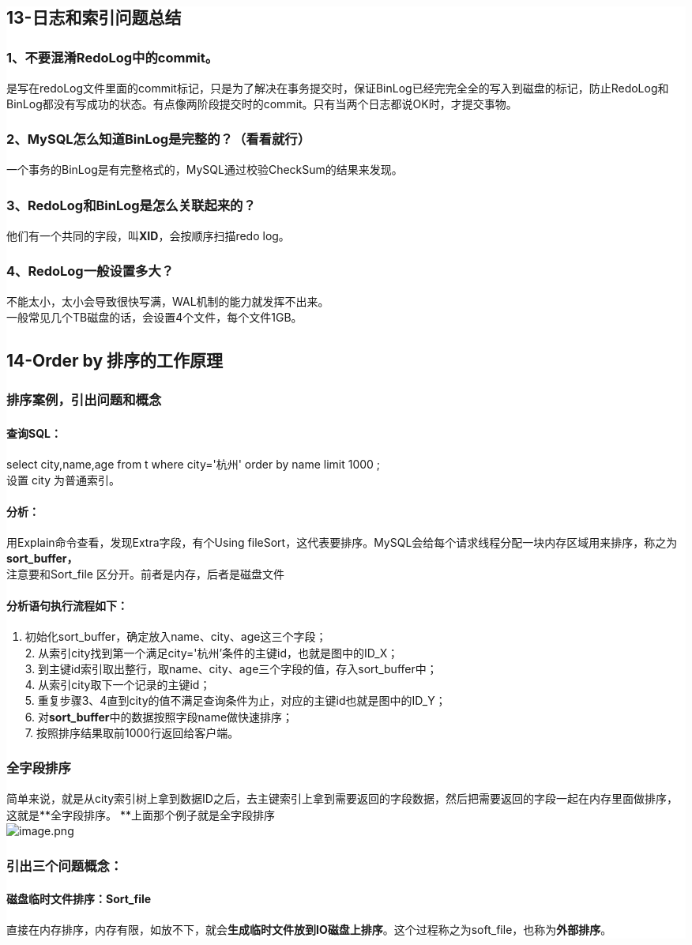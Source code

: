 <a name="M3PzF"></a>
## 13-日志和索引问题总结
<a name="LJWm1"></a>
### 1、不要混淆RedoLog中的commit。
是写在redoLog文件里面的commit标记，只是为了解决在事务提交时，保证BinLog已经完完全全的写入到磁盘的标记，防止RedoLog和BinLog都没有写成功的状态。有点像两阶段提交时的commit。只有当两个日志都说OK时，才提交事物。
<a name="aJ2SA"></a>
### 2、MySQL怎么知道BinLog是完整的？（看看就行）
一个事务的BinLog是有完整格式的，MySQL通过校验CheckSum的结果来发现。
<a name="XeuKk"></a>
### 3、RedoLog和BinLog是怎么关联起来的？
他们有一个共同的字段，叫**XID**，会按顺序扫描redo log。

<a name="Nma7p"></a>
### 4、RedoLog一般设置多大？
 不能太小，太小会导致很快写满，WAL机制的能力就发挥不出来。<br />一般常见几个TB磁盘的话，会设置4个文件，每个文件1GB。

<a name="K8sIp"></a>
## 14-Order by 排序的工作原理
<a name="rrSJj"></a>
### 排序案例，引出问题和概念
<a name="SW54I"></a>
#### 查询SQL：
select city,name,age from t where city='杭州' order by name limit 1000 ;<br />设置  city 为普通索引。
<a name="tczdO"></a>
#### 分析：
用Explain命令查看，发现Extra字段，有个Using fileSort，这代表要排序。MySQL会给每个请求线程分配一块内存区域用来排序，称之为 **sort_buffer，**<br />注意要和Sort_file 区分开。前者是内存，后者是磁盘文件
<a name="Fmu8a"></a>
#### 分析语句执行流程如下： 
1. 初始化sort_buffer，确定放入name、city、age这三个字段；<br />2. 从索引city找到第一个满足city='杭州’条件的主键id，也就是图中的ID_X；<br />3. 到主键id索引取出整行，取name、city、age三个字段的值，存入sort_buffer中；<br />4. 从索引city取下一个记录的主键id；<br />5. 重复步骤3、4直到city的值不满足查询条件为止，对应的主键id也就是图中的ID_Y；<br />6. 对**sort_buffer**中的数据按照字段name做快速排序；<br />7. 按照排序结果取前1000行返回给客户端。
<a name="wUYU5"></a>
### 全字段排序
简单来说，就是从city索引树上拿到数据ID之后，去主键索引上拿到需要返回的字段数据，然后把需要返回的字段一起在内存里面做排序，这就是**全字段排序。  **上面那个例子就是全字段排序<br />![image.png](https://cdn.nlark.com/yuque/0/2021/png/1461694/1637661276209-662ee6ac-4585-4037-8140-d6b3d03e3096.png#clientId=u2a1fec49-4e15-4&crop=0&crop=0&crop=1&crop=1&from=paste&height=411&id=uba71855b&margin=%5Bobject%20Object%5D&name=image.png&originHeight=484&originWidth=644&originalType=binary&ratio=1&rotation=0&showTitle=false&size=212475&status=done&style=none&taskId=ucb1887f9-32ef-4390-91c6-a0ccf9051dc&title=&width=546.6505432128906)
<a name="SAf5g"></a>
### 引出三个问题概念：
<a name="UPx6j"></a>
#### 磁盘临时文件排序：Sort_file
直接在内存排序，内存有限，如放不下，就会**生成临时文件放到IO磁盘上排序**。这个过程称之为soft_file，也称为**外部排序**。
